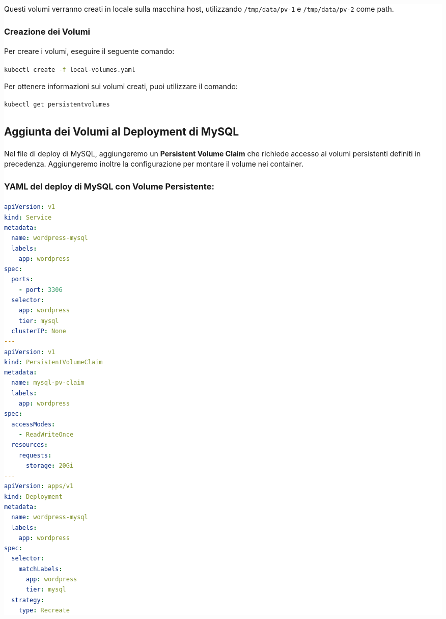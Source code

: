 Questi volumi verranno creati in locale sulla macchina host, utilizzando `/tmp/data/pv-1` e `/tmp/data/pv-2` come path.

### Creazione dei Volumi

Per creare i volumi, eseguire il seguente comando:

```bash
kubectl create -f local-volumes.yaml
```

Per ottenere informazioni sui volumi creati, puoi utilizzare il comando:

```bash
kubectl get persistentvolumes
```

## Aggiunta dei Volumi al Deployment di MySQL

Nel file di deploy di MySQL, aggiungeremo un **Persistent Volume Claim** che richiede accesso ai volumi persistenti definiti in precedenza. Aggiungeremo inoltre la configurazione per montare il volume nei container.

### YAML del deploy di MySQL con Volume Persistente:

```yaml
apiVersion: v1
kind: Service
metadata:
  name: wordpress-mysql
  labels:
    app: wordpress
spec:
  ports:
    - port: 3306
  selector:
    app: wordpress
    tier: mysql
  clusterIP: None
---
apiVersion: v1
kind: PersistentVolumeClaim
metadata:
  name: mysql-pv-claim
  labels:
    app: wordpress
spec:
  accessModes:
    - ReadWriteOnce
  resources:
    requests:
      storage: 20Gi
---
apiVersion: apps/v1
kind: Deployment
metadata:
  name: wordpress-mysql
  labels:
    app: wordpress
spec:
  selector:
    matchLabels:
      app: wordpress
      tier: mysql
  strategy:
    type: Recreate
```